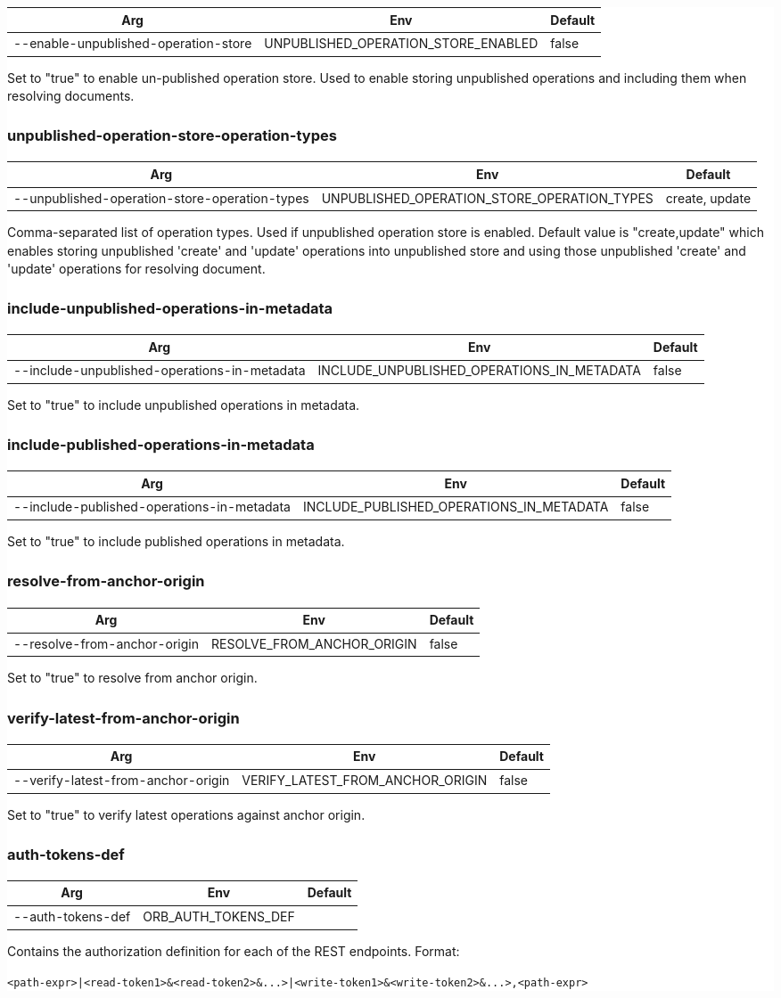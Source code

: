| Arg                                  | Env                                 | Default |
|--------------------------------------|-------------------------------------|---------|
| --enable-unpublished-operation-store | UNPUBLISHED_OPERATION_STORE_ENABLED | false   |

Set to "true" to enable un-published operation store. Used to enable storing unpublished operations and including them when resolving documents.

### unpublished-operation-store-operation-types

| Arg                                           | Env                                          | Default        |
|-----------------------------------------------|----------------------------------------------|----------------|
| --unpublished-operation-store-operation-types | UNPUBLISHED_OPERATION_STORE_OPERATION_TYPES  | create, update |

Comma-separated list of operation types. Used if unpublished operation store is enabled.
Default value is "create,update" which enables storing unpublished 'create' and 'update' operations into
unpublished store and using those unpublished 'create' and 'update' operations for resolving document.

### include-unpublished-operations-in-metadata

| Arg                                          | Env                                         | Default |
|----------------------------------------------|---------------------------------------------|---------|
| --include-unpublished-operations-in-metadata | INCLUDE_UNPUBLISHED_OPERATIONS_IN_METADATA  | false   |

Set to "true" to include unpublished operations in metadata.

### include-published-operations-in-metadata

| Arg                                        | Env                                       | Default |
|--------------------------------------------|-------------------------------------------|---------|
| --include-published-operations-in-metadata | INCLUDE_PUBLISHED_OPERATIONS_IN_METADATA  | false   |

Set to "true" to include published operations in metadata.

### resolve-from-anchor-origin

| Arg                          | Env                         | Default |
|------------------------------|-----------------------------|---------|
| --resolve-from-anchor-origin | RESOLVE_FROM_ANCHOR_ORIGIN  | false   |

Set to "true" to resolve from anchor origin.

### verify-latest-from-anchor-origin

| Arg                                | Env                               | Default |
|------------------------------------|-----------------------------------|---------|
| --verify-latest-from-anchor-origin | VERIFY_LATEST_FROM_ANCHOR_ORIGIN  | false   |

Set to "true" to verify latest operations against anchor origin.

### auth-tokens-def

| Arg                 | Env                                | Default |
|---------------------|------------------------------------|---------|
| --auth-tokens-def   | ORB_AUTH_TOKENS_DEF                |         |

Contains the authorization definition for each of the REST endpoints. Format:

```
<path-expr>|<read-token1>&<read-token2>&...>|<write-token1>&<write-token2>&...>,<path-expr>
```
